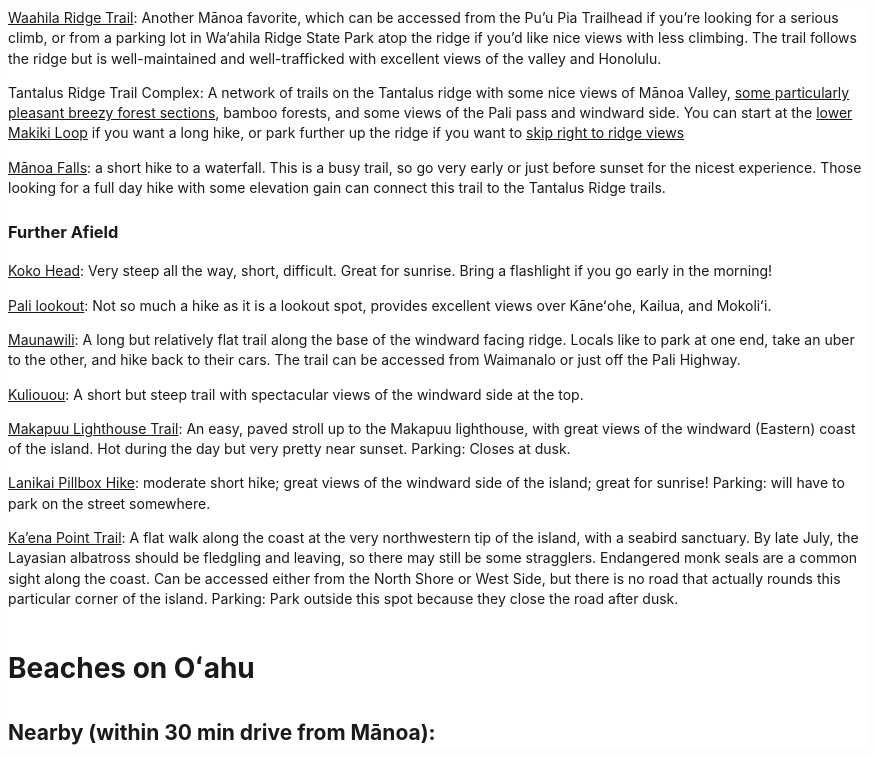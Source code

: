 [Waahila Ridge Trail](https://hawaiitrails.hawaii.gov/trails/#/trail/waahila-ridge-trail/239): Another Mānoa favorite, which can be accessed from the Pu’u Pia Trailhead if you’re looking for a serious climb, or from a parking lot in Wa‘ahila Ridge State Park atop the ridge if you’d like nice views with less climbing. The trail follows the ridge but is well-maintained and well-trafficked with excellent views of the valley and Honolulu.

Tantalus Ridge Trail Complex: A network of trails on the Tantalus ridge with some nice views of Mānoa Valley, [some particularly pleasant breezy forest sections](https://hawaiitrails.hawaii.gov/trails/#/trail/pauoa-flats-trail/233), bamboo forests, and some views of the Pali pass and windward side. You can start at the [lower Makiki Loop](https://hawaiitrails.hawaii.gov/trails/#/trail/kanealole-trail/219) if you want a long hike, or park further up the ridge if you want to [skip right to ridge views](https://hawaiitrails.hawaii.gov/trails/#/trail/manoa-cliff-trail/223)

[Mānoa Falls](https://hawaiitrails.hawaii.gov/trails/#/trail/manoa-falls-trail/225): a short hike to a waterfall. This is a busy trail, so go very early or just before sunset for the nicest experience. Those looking for a full day hike with some elevation gain can connect this trail to the Tantalus Ridge trails. 

### Further Afield

[Koko Head](http://www.oahuhike.com/koko-head-hike): Very steep all the way, short, difficult. Great for sunrise. Bring a flashlight if you go early in the morning!

[Pali lookout](https://www.gohawaii.com/islands/oahu/regions/windward-coast/nuuanu-pali-lookout): Not so much a hike as it is a lookout spot, provides excellent views over Kāneʻohe, Kailua, and Mokoliʻi.

[Maunawili](https://hawaiitrails.hawaii.gov/trails/#/trail/maunawili-trail/193): A long but relatively flat trail along the base of the windward facing ridge. Locals like to park at one end, take an uber to the other, and hike back to their cars. The trail can be accessed from Waimanalo or just off the Pali Highway.

[Kuliouou](https://hawaiitrails.hawaii.gov/trails/#/trail/kuliouou-ridge-trail/205): A short but steep trail with spectacular views of the windward side at the top.

[Makapuu Lighthouse Trail](https://dlnr.hawaii.gov/dsp/hiking/oahu/makapuu-point-lighthouse-trail/): An easy, paved stroll up to the Makapuu lighthouse, with great views of the windward (Eastern) coast of the island. Hot during the day but very pretty near sunset. Parking: Closes at dusk.

[Lanikai Pillbox Hike](https://www.alltrails.com/trail/hawaii/oahu/kaiwa-ridge-lanikai-pillbox-trail): moderate short hike; great views of the windward side of the island; great for sunrise! Parking: will have to park on the street somewhere.

[Ka’ena Point Trail](https://dlnr.hawaii.gov/dsp/hiking/oahu/kaena-point-trail/): A flat walk along the coast at the very northwestern tip of the island, with a seabird sanctuary. By late July, the Layasian albatross should be fledgling and leaving, so there may still be some stragglers. Endangered monk seals are a common sight along the coast. Can be accessed either from the North Shore or West Side, but there is no road that actually rounds this particular corner of the island. Parking: Park outside this spot because they close the road after dusk.

# Beaches on Oʻahu

## Nearby (within 30 min drive from Mānoa):

